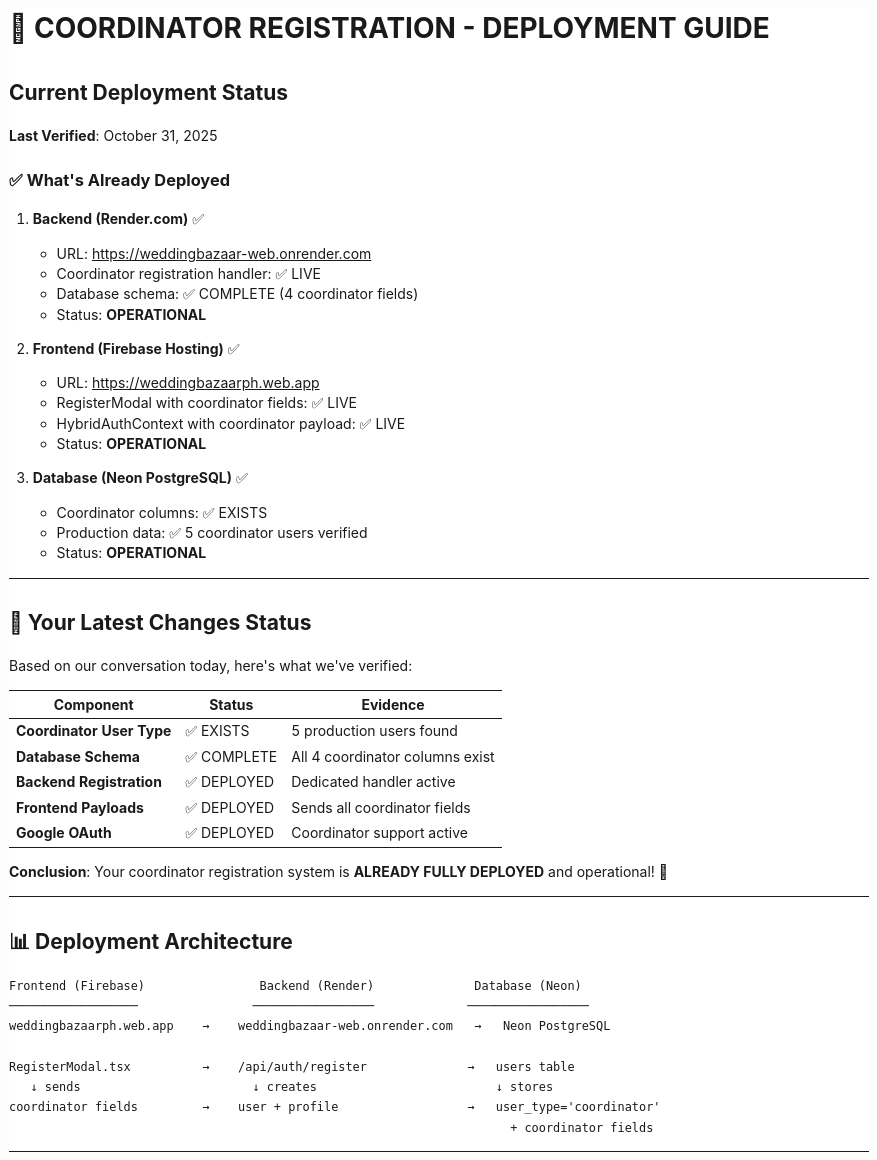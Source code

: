 # 🚀 COORDINATOR REGISTRATION - DEPLOYMENT GUIDE

## Current Deployment Status

**Last Verified**: October 31, 2025

### ✅ What's Already Deployed

1. **Backend (Render.com)** ✅
   - URL: https://weddingbazaar-web.onrender.com
   - Coordinator registration handler: ✅ LIVE
   - Database schema: ✅ COMPLETE (4 coordinator fields)
   - Status: **OPERATIONAL**

2. **Frontend (Firebase Hosting)** ✅
   - URL: https://weddingbazaarph.web.app
   - RegisterModal with coordinator fields: ✅ LIVE
   - HybridAuthContext with coordinator payload: ✅ LIVE
   - Status: **OPERATIONAL**

3. **Database (Neon PostgreSQL)** ✅
   - Coordinator columns: ✅ EXISTS
   - Production data: ✅ 5 coordinator users verified
   - Status: **OPERATIONAL**

---

## 🎯 Your Latest Changes Status

Based on our conversation today, here's what we've verified:

| Component | Status | Evidence |
|-----------|--------|----------|
| **Coordinator User Type** | ✅ EXISTS | 5 production users found |
| **Database Schema** | ✅ COMPLETE | All 4 coordinator columns exist |
| **Backend Registration** | ✅ DEPLOYED | Dedicated handler active |
| **Frontend Payloads** | ✅ DEPLOYED | Sends all coordinator fields |
| **Google OAuth** | ✅ DEPLOYED | Coordinator support active |

**Conclusion**: Your coordinator registration system is **ALREADY FULLY DEPLOYED** and operational! 🎉

---

## 📊 Deployment Architecture

```
Frontend (Firebase)                Backend (Render)              Database (Neon)
──────────────────                ─────────────────             ─────────────────
weddingbazaarph.web.app    →    weddingbazaar-web.onrender.com   →   Neon PostgreSQL
                                                                      
RegisterModal.tsx          →    /api/auth/register              →   users table
   ↓ sends                        ↓ creates                         ↓ stores
coordinator fields         →    user + profile                  →   user_type='coordinator'
                                                                      + coordinator fields
```

---